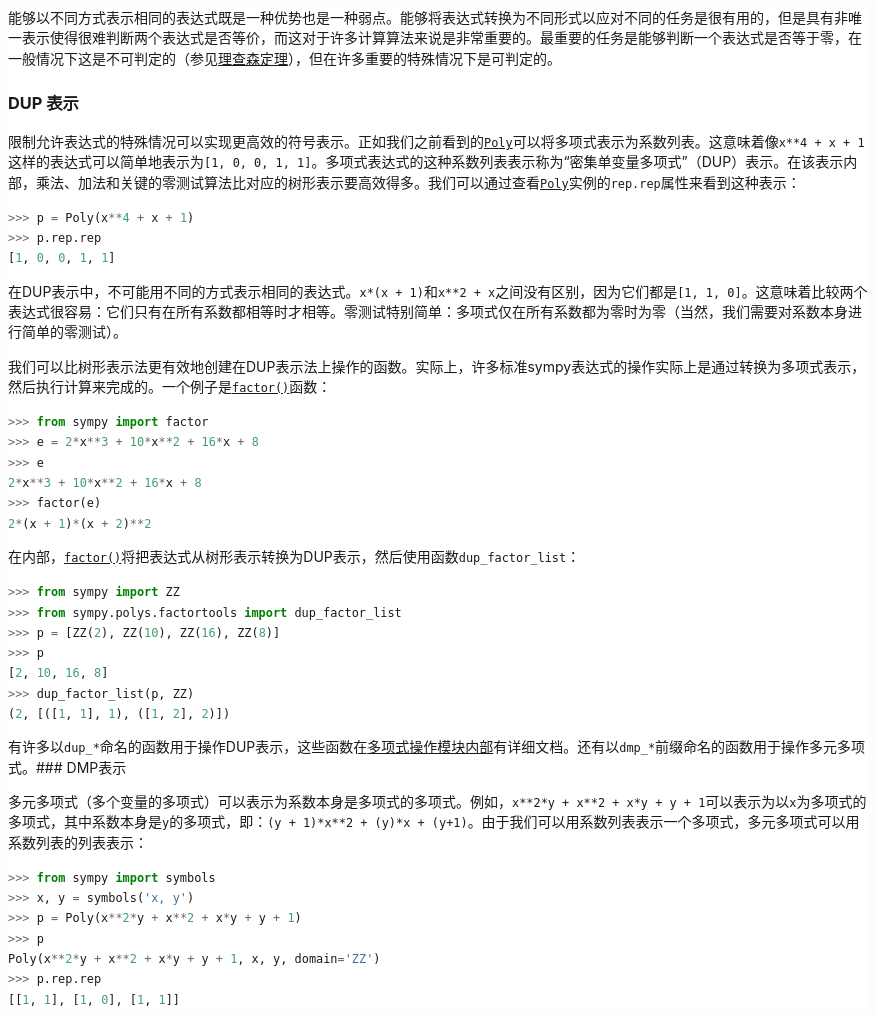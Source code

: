 能够以不同方式表示相同的表达式既是一种优势也是一种弱点。能够将表达式转换为不同形式以应对不同的任务是很有用的，但是具有非唯一表示使得很难判断两个表达式是否等价，而这对于许多计算算法来说是非常重要的。最重要的任务是能够判断一个表达式是否等于零，在一般情况下这是不可判定的（参见[理查森定理](https://en.wikipedia.org/wiki/Richardson%27s_theorem)），但在许多重要的特殊情况下是可判定的。

### DUP 表示

限制允许表达式的特殊情况可以实现更高效的符号表示。正如我们之前看到的[`Poly`](reference.html#sympy.polys.polytools.Poly "sympy.polys.polytools.Poly")可以将多项式表示为系数列表。这意味着像`x**4 + x + 1`这样的表达式可以简单地表示为`[1, 0, 0, 1, 1]`。多项式表达式的这种系数列表表示称为“密集单变量多项式”（DUP）表示。在该表示内部，乘法、加法和关键的零测试算法比对应的树形表示要高效得多。我们可以通过查看[`Poly`](reference.html#sympy.polys.polytools.Poly "sympy.polys.polytools.Poly")实例的`rep.rep`属性来看到这种表示：

```py
>>> p = Poly(x**4 + x + 1)
>>> p.rep.rep  
[1, 0, 0, 1, 1] 
```

在DUP表示中，不可能用不同的方式表示相同的表达式。`x*(x + 1)`和`x**2 + x`之间没有区别，因为它们都是`[1, 1, 0]`。这意味着比较两个表达式很容易：它们只有在所有系数都相等时才相等。零测试特别简单：多项式仅在所有系数都为零时为零（当然，我们需要对系数本身进行简单的零测试）。

我们可以比树形表示法更有效地创建在DUP表示法上操作的函数。实际上，许多标准sympy表达式的操作实际上是通过转换为多项式表示，然后执行计算来完成的。一个例子是[`factor()`](reference.html#sympy.polys.polytools.factor "sympy.polys.polytools.factor")函数：

```py
>>> from sympy import factor
>>> e = 2*x**3 + 10*x**2 + 16*x + 8
>>> e
2*x**3 + 10*x**2 + 16*x + 8
>>> factor(e)
2*(x + 1)*(x + 2)**2 
```

在内部，[`factor()`](reference.html#sympy.polys.polytools.factor "sympy.polys.polytools.factor")将把表达式从树形表示转换为DUP表示，然后使用函数`dup_factor_list`：

```py
>>> from sympy import ZZ
>>> from sympy.polys.factortools import dup_factor_list
>>> p = [ZZ(2), ZZ(10), ZZ(16), ZZ(8)]
>>> p
[2, 10, 16, 8]
>>> dup_factor_list(p, ZZ)
(2, [([1, 1], 1), ([1, 2], 2)]) 
```

有许多以`dup_*`命名的函数用于操作DUP表示，这些函数在[多项式操作模块内部](internals.html#polys-internals)有详细文档。还有以`dmp_*`前缀命名的函数用于操作多元多项式。### DMP表示

多元多项式（多个变量的多项式）可以表示为系数本身是多项式的多项式。例如，`x**2*y + x**2 + x*y + y + 1`可以表示为以`x`为多项式的多项式，其中系数本身是`y`的多项式，即：`(y + 1)*x**2 + (y)*x + (y+1)`。由于我们可以用系数列表表示一个多项式，多元多项式可以用系数列表的列表表示：

```py
>>> from sympy import symbols
>>> x, y = symbols('x, y')
>>> p = Poly(x**2*y + x**2 + x*y + y + 1)
>>> p
Poly(x**2*y + x**2 + x*y + y + 1, x, y, domain='ZZ')
>>> p.rep.rep  
[[1, 1], [1, 0], [1, 1]] 
```
